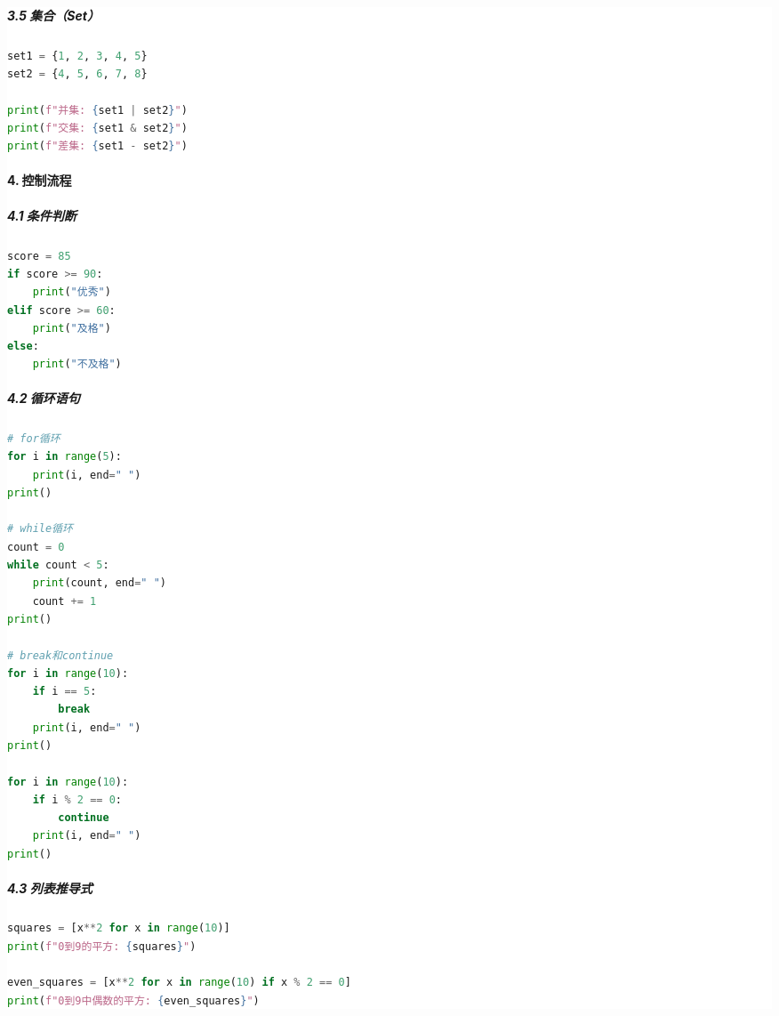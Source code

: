 ##### 3.5 集合（Set）
```python
set1 = {1, 2, 3, 4, 5}
set2 = {4, 5, 6, 7, 8}

print(f"并集: {set1 | set2}")
print(f"交集: {set1 & set2}")
print(f"差集: {set1 - set2}")
```

#### 4. 控制流程

##### 4.1 条件判断
```python
score = 85
if score >= 90:
    print("优秀")
elif score >= 60:
    print("及格")
else:
    print("不及格")
```

##### 4.2 循环语句
```python
# for循环
for i in range(5):
    print(i, end=" ")
print()

# while循环
count = 0
while count < 5:
    print(count, end=" ")
    count += 1
print()

# break和continue
for i in range(10):
    if i == 5:
        break
    print(i, end=" ")
print()

for i in range(10):
    if i % 2 == 0:
        continue
    print(i, end=" ")
print()
```

##### 4.3 列表推导式
```python
squares = [x**2 for x in range(10)]
print(f"0到9的平方: {squares}")

even_squares = [x**2 for x in range(10) if x % 2 == 0]
print(f"0到9中偶数的平方: {even_squares}")
```
